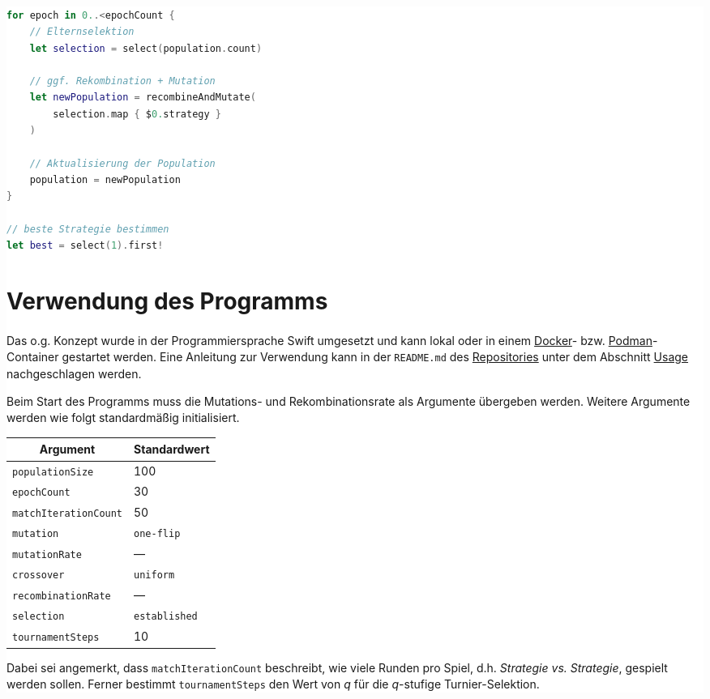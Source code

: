 ``` swift
for epoch in 0..<epochCount {
    // Elternselektion
    let selection = select(population.count)

    // ggf. Rekombination + Mutation
    let newPopulation = recombineAndMutate(
        selection.map { $0.strategy }
    )
    
    // Aktualisierung der Population
    population = newPopulation
}

// beste Strategie bestimmen
let best = select(1).first!
```

# Verwendung des Programms

Das o.g. Konzept wurde in der Programmiersprache Swift umgesetzt und
kann lokal oder in einem [Docker](https://www.docker.com/)- bzw.
[Podman](https://podman.io/)-Container gestartet werden. Eine Anleitung
zur Verwendung kann in der `README.md` des
[Repositories](https://github.com/nicosrm/24-ea-ipd/) unter dem
Abschnitt
[Usage](https://github.com/nicosrm/24-ea-ipd/blob/main/README.md#usage)
nachgeschlagen werden.

Beim Start des Programms muss die Mutations- und Rekombinationsrate als
Argumente übergeben werden. Weitere Argumente werden wie folgt
standardmäßig initialisiert.

| Argument              | Standardwert  |
|-----------------------|---------------|
| `populationSize`      | $100$         |
| `epochCount`          | $30$          |
| `matchIterationCount` | $50$          |
| `mutation`            | `one-flip`    |
| `mutationRate`        | —             |
| `crossover`           | `uniform`     |
| `recombinationRate`   | —             |
| `selection`           | `established` |
| `tournamentSteps`     | $10$          |

Dabei sei angemerkt, dass `matchIterationCount` beschreibt, wie viele
Runden pro Spiel, d.h. *Strategie vs. Strategie*, gespielt werden
sollen. Ferner bestimmt `tournamentSteps` den Wert von $q$ für die
$q$-stufige Turnier-Selektion.
